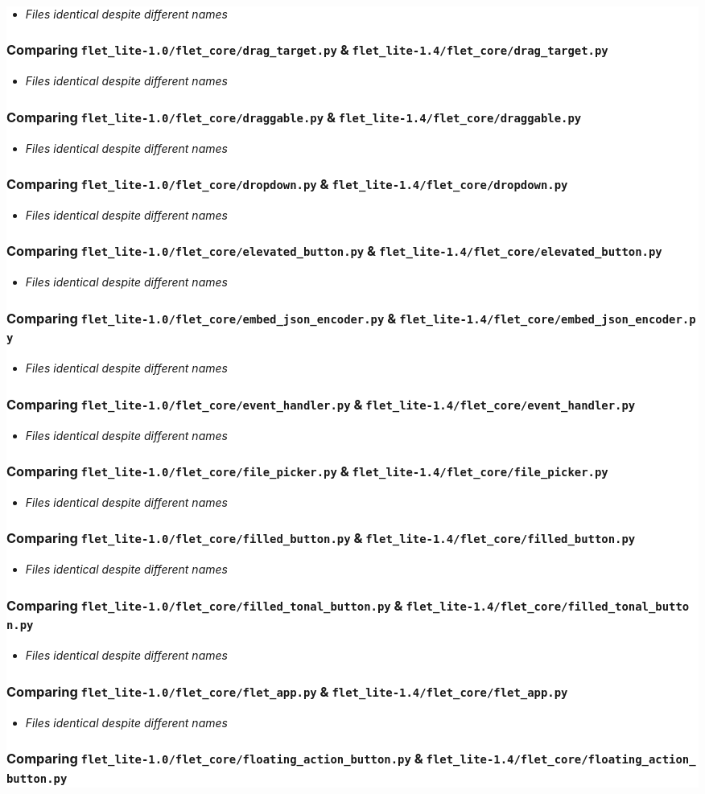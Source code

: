 * *Files identical despite different names*

### Comparing `flet_lite-1.0/flet_core/drag_target.py` & `flet_lite-1.4/flet_core/drag_target.py`

 * *Files identical despite different names*

### Comparing `flet_lite-1.0/flet_core/draggable.py` & `flet_lite-1.4/flet_core/draggable.py`

 * *Files identical despite different names*

### Comparing `flet_lite-1.0/flet_core/dropdown.py` & `flet_lite-1.4/flet_core/dropdown.py`

 * *Files identical despite different names*

### Comparing `flet_lite-1.0/flet_core/elevated_button.py` & `flet_lite-1.4/flet_core/elevated_button.py`

 * *Files identical despite different names*

### Comparing `flet_lite-1.0/flet_core/embed_json_encoder.py` & `flet_lite-1.4/flet_core/embed_json_encoder.py`

 * *Files identical despite different names*

### Comparing `flet_lite-1.0/flet_core/event_handler.py` & `flet_lite-1.4/flet_core/event_handler.py`

 * *Files identical despite different names*

### Comparing `flet_lite-1.0/flet_core/file_picker.py` & `flet_lite-1.4/flet_core/file_picker.py`

 * *Files identical despite different names*

### Comparing `flet_lite-1.0/flet_core/filled_button.py` & `flet_lite-1.4/flet_core/filled_button.py`

 * *Files identical despite different names*

### Comparing `flet_lite-1.0/flet_core/filled_tonal_button.py` & `flet_lite-1.4/flet_core/filled_tonal_button.py`

 * *Files identical despite different names*

### Comparing `flet_lite-1.0/flet_core/flet_app.py` & `flet_lite-1.4/flet_core/flet_app.py`

 * *Files identical despite different names*

### Comparing `flet_lite-1.0/flet_core/floating_action_button.py` & `flet_lite-1.4/flet_core/floating_action_button.py`
